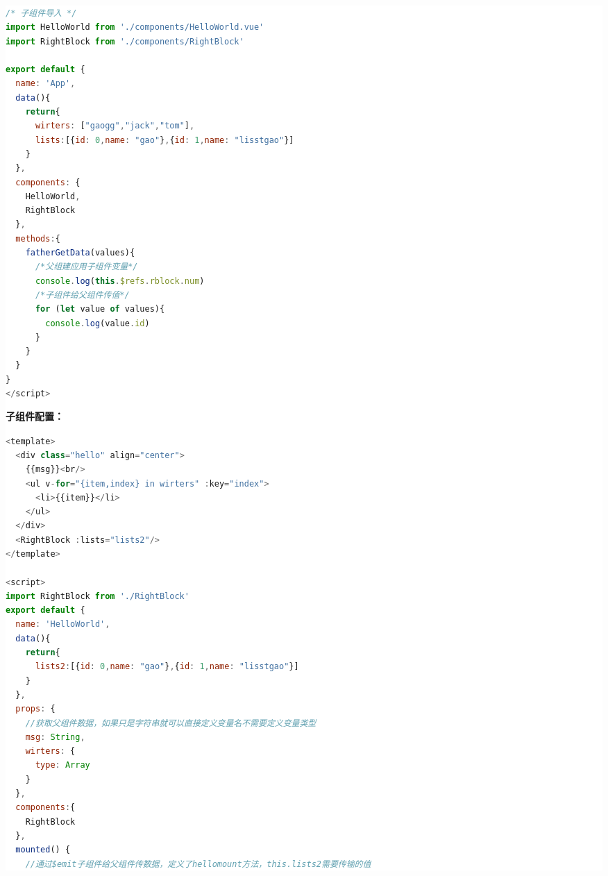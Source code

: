 ```js
/* 子组件导入 */
import HelloWorld from './components/HelloWorld.vue'
import RightBlock from './components/RightBlock'

export default {
  name: 'App',
  data(){
    return{
      wirters: ["gaogg","jack","tom"],
      lists:[{id: 0,name: "gao"},{id: 1,name: "lisstgao"}]
    }
  },
  components: {
    HelloWorld,
    RightBlock
  },
  methods:{
    fatherGetData(values){
      /*父组建应用子组件变量*/
      console.log(this.$refs.rblock.num)
      /*子组件给父组件传值*/
      for (let value of values){
        console.log(value.id)
      }
    }
  }
}
</script>
```

**子组件配置：**

```js
<template>
  <div class="hello" align="center">
    {{msg}}<br/>
    <ul v-for="{item,index} in wirters" :key="index">
      <li>{{item}}</li>
    </ul>
  </div>
  <RightBlock :lists="lists2"/>
</template>

<script>
import RightBlock from './RightBlock'
export default {
  name: 'HelloWorld',
  data(){
    return{
      lists2:[{id: 0,name: "gao"},{id: 1,name: "lisstgao"}]
    }
  },
  props: {
    //获取父组件数据，如果只是字符串就可以直接定义变量名不需要定义变量类型
    msg: String,
    wirters: {
      type: Array
    }
  },
  components:{
    RightBlock
  },
  mounted() {
    //通过$emit子组件给父组件传数据，定义了hellomount方法，this.lists2需要传输的值
```